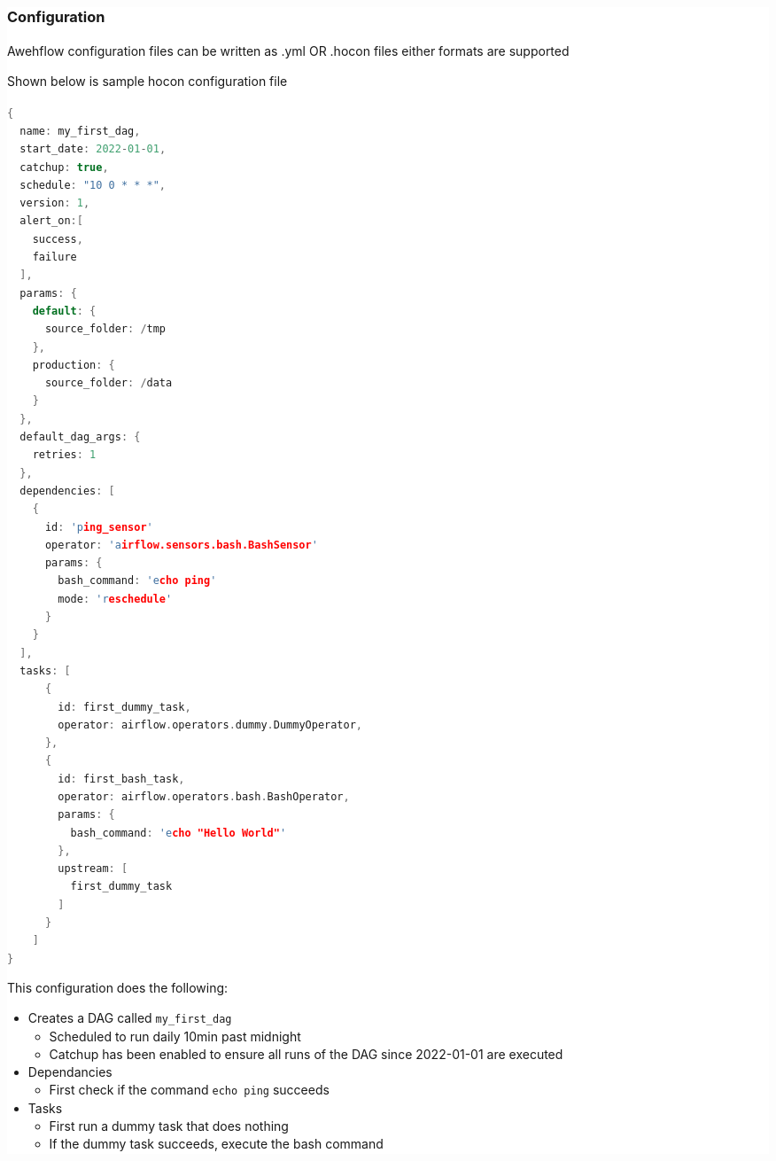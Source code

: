 
### Configuration
Awehflow configuration files can be written as .yml OR .hocon files either formats are supported

Shown below is sample hocon configuration file
  ```h
  {
    name: my_first_dag,
    start_date: 2022-01-01,
    catchup: true,
    schedule: "10 0 * * *",
    version: 1,
    alert_on:[
      success,
      failure
    ],
    params: {
      default: {
        source_folder: /tmp
      },
      production: {
        source_folder: /data
      }
    },
    default_dag_args: {
      retries: 1
    },
    dependencies: [
      {
        id: 'ping_sensor'
        operator: 'airflow.sensors.bash.BashSensor'
        params: {
          bash_command: 'echo ping'
          mode: 'reschedule'
        }
      }
    ],
    tasks: [
        {
          id: first_dummy_task,
          operator: airflow.operators.dummy.DummyOperator,
        },
        {
          id: first_bash_task,
          operator: airflow.operators.bash.BashOperator,
          params: {
            bash_command: 'echo "Hello World"'
          },
          upstream: [
            first_dummy_task
          ]
        }
      ]
  }
  ```
This configuration does the following:
  - Creates a DAG called `my_first_dag`
    - Scheduled to run daily 10min past midnight
    - Catchup has been enabled to ensure all runs of the DAG since 2022-01-01 are executed
  - Dependancies
    - First check if the command `echo ping` succeeds
  - Tasks
    - First run a dummy task that does nothing
    - If the dummy task succeeds, execute the bash command
